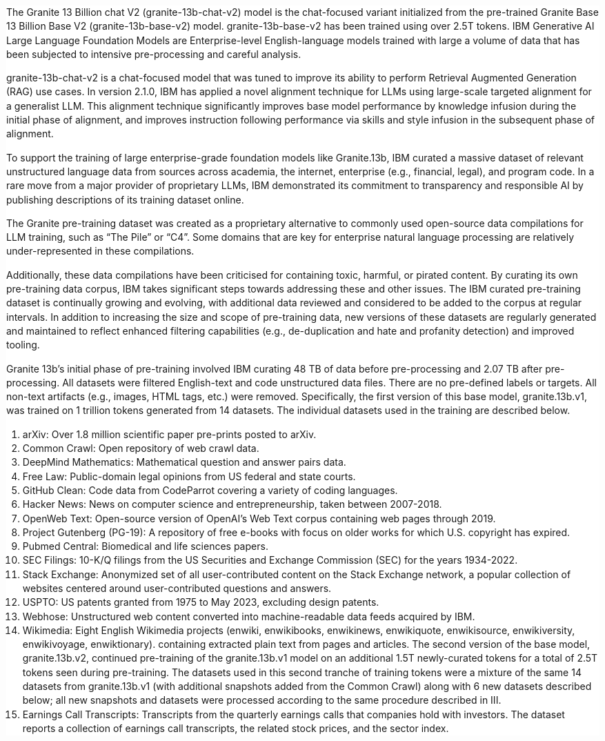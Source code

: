 The Granite 13 Billion chat V2 (granite-13b-chat-v2) model is the chat-focused variant initialized from the pre-trained Granite Base 13 Billion Base V2 (granite-13b-base-v2) model. granite-13b-base-v2 has been trained using over 2.5T tokens. IBM Generative AI Large Language Foundation Models are Enterprise-level English-language models trained with large a volume of data that has been subjected to intensive pre-processing and careful analysis.

granite-13b-chat-v2 is a chat-focused model that was tuned to improve its ability to perform Retrieval Augmented Generation (RAG) use cases. In version 2.1.0, IBM has applied a novel alignment technique for LLMs using large-scale targeted alignment for a generalist LLM. This alignment technique significantly improves base model performance by knowledge infusion during the initial phase of alignment, and improves instruction following performance via skills and style infusion in the subsequent phase of alignment.

To support the training of large enterprise-grade foundation models like Granite.13b, IBM curated a massive dataset of relevant unstructured language data from sources across academia, the internet, enterprise (e.g., financial, legal), and program code. In a rare move from a major provider of proprietary LLMs, IBM demonstrated its commitment to transparency and responsible AI by publishing descriptions of its training dataset online.

The Granite pre-training dataset was created as a proprietary alternative to commonly used open-source data compilations for LLM training, such as “The Pile” or “C4”. Some domains that are key for enterprise natural language processing are relatively under-represented in these compilations.

Additionally, these data compilations have been criticised for containing toxic, harmful, or pirated content. By curating its own pre-training data corpus, IBM takes significant steps towards addressing these and other issues.
The IBM curated pre-training dataset is continually growing and evolving, with additional data reviewed and considered to be added to the corpus at regular intervals. In addition to increasing the size and scope of pre-training data, new versions of these datasets are regularly generated and maintained to reflect enhanced filtering capabilities (e.g., de-duplication and hate and profanity detection) and improved tooling.

Granite 13b’s initial phase of pre-training involved IBM curating 48 TB of data before pre-processing and 2.07 TB after pre-processing. All datasets were filtered English-text and code unstructured data files. There are no pre-defined labels or targets. All non-text artifacts (e.g., images, HTML tags, etc.) were removed. Specifically, the first version of this base model, granite.13b.v1, was trained on 1 trillion tokens generated from 14 datasets. The individual datasets used in the training are described below.
1)	arXiv: Over 1.8 million scientific paper pre-prints posted to arXiv.
2)	Common Crawl: Open repository of web crawl data.
3)	DeepMind Mathematics: Mathematical question and answer pairs data.
4)	Free Law: Public-domain legal opinions from US federal and state courts.
5)	GitHub Clean: Code data from CodeParrot covering a variety of coding languages.
6)	Hacker News: News on computer science and entrepreneurship, taken between 2007-2018.
7)	OpenWeb Text: Open-source version of OpenAI’s Web Text corpus containing web pages through 2019.
8)	Project Gutenberg (PG-19): A repository of free e-books with focus on older works for which U.S. copyright has expired.
9)	Pubmed Central: Biomedical and life sciences papers.
10)	SEC Filings: 10-K/Q filings from the US Securities and Exchange Commission (SEC) for the years 1934-2022.
11)	Stack Exchange: Anonymized set of all user-contributed content on the Stack Exchange network, a popular collection of websites centered around user-contributed questions and answers.
12)	USPTO: US patents granted from 1975 to May 2023, excluding design patents.
13)	Webhose: Unstructured web content converted into machine-readable data feeds acquired by IBM.
14)	Wikimedia: Eight English Wikimedia projects (enwiki, enwikibooks, enwikinews, enwikiquote, enwikisource, enwikiversity, enwikivoyage, enwiktionary). containing extracted plain text from pages and articles.
The second version of the base model, granite.13b.v2, continued pre-training of the granite.13b.v1 model on an additional 1.5T newly-curated tokens for a total of 2.5T tokens seen during pre-training. The datasets used in this second tranche of training tokens were a mixture of the same 14 datasets from granite.13b.v1 (with additional snapshots added from the Common Crawl) along with 6 new datasets described below; all new snapshots and datasets were processed according to the same procedure described in III.
15)	Earnings Call Transcripts: Transcripts from the quarterly earnings calls that companies hold with investors. The dataset reports a collection of earnings call transcripts, the related stock prices, and the sector index.